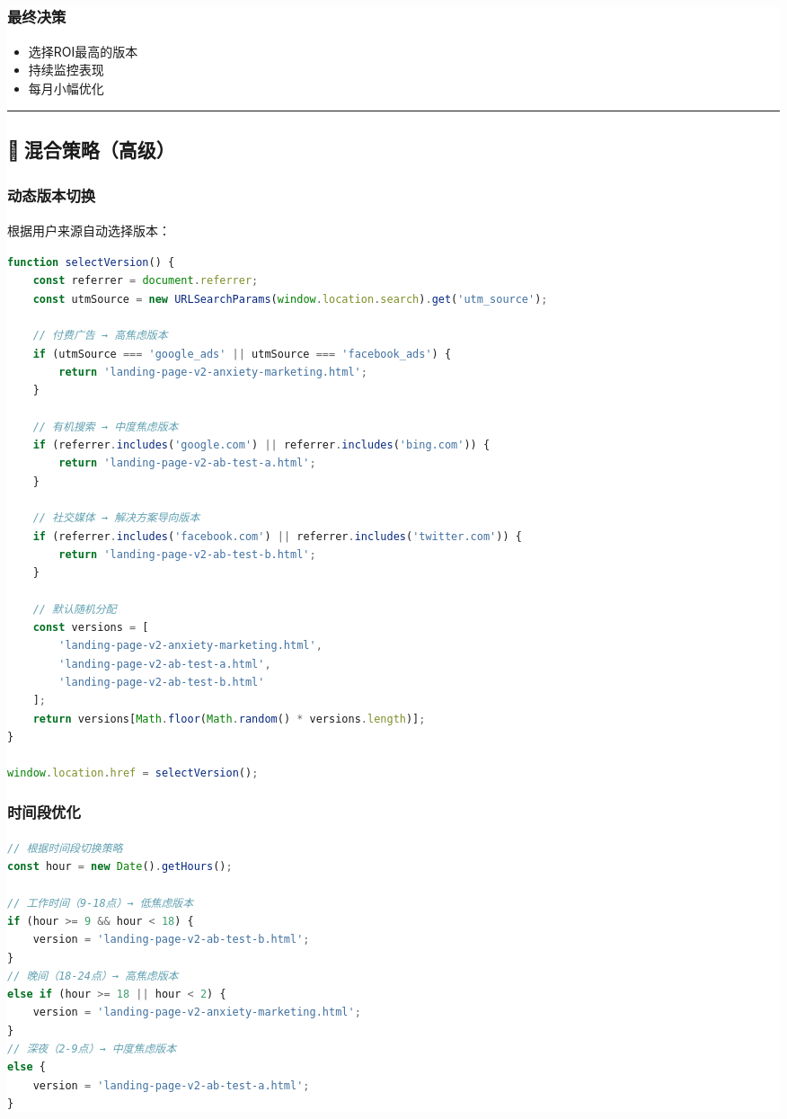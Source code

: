 ### 最终决策
- 选择ROI最高的版本
- 持续监控表现
- 每月小幅优化

---

## 🎨 混合策略（高级）

### 动态版本切换

根据用户来源自动选择版本：

```javascript
function selectVersion() {
    const referrer = document.referrer;
    const utmSource = new URLSearchParams(window.location.search).get('utm_source');
    
    // 付费广告 → 高焦虑版本
    if (utmSource === 'google_ads' || utmSource === 'facebook_ads') {
        return 'landing-page-v2-anxiety-marketing.html';
    }
    
    // 有机搜索 → 中度焦虑版本
    if (referrer.includes('google.com') || referrer.includes('bing.com')) {
        return 'landing-page-v2-ab-test-a.html';
    }
    
    // 社交媒体 → 解决方案导向版本
    if (referrer.includes('facebook.com') || referrer.includes('twitter.com')) {
        return 'landing-page-v2-ab-test-b.html';
    }
    
    // 默认随机分配
    const versions = [
        'landing-page-v2-anxiety-marketing.html',
        'landing-page-v2-ab-test-a.html',
        'landing-page-v2-ab-test-b.html'
    ];
    return versions[Math.floor(Math.random() * versions.length)];
}

window.location.href = selectVersion();
```

### 时间段优化

```javascript
// 根据时间段切换策略
const hour = new Date().getHours();

// 工作时间（9-18点）→ 低焦虑版本
if (hour >= 9 && hour < 18) {
    version = 'landing-page-v2-ab-test-b.html';
}
// 晚间（18-24点）→ 高焦虑版本
else if (hour >= 18 || hour < 2) {
    version = 'landing-page-v2-anxiety-marketing.html';
}
// 深夜（2-9点）→ 中度焦虑版本
else {
    version = 'landing-page-v2-ab-test-a.html';
}
```
